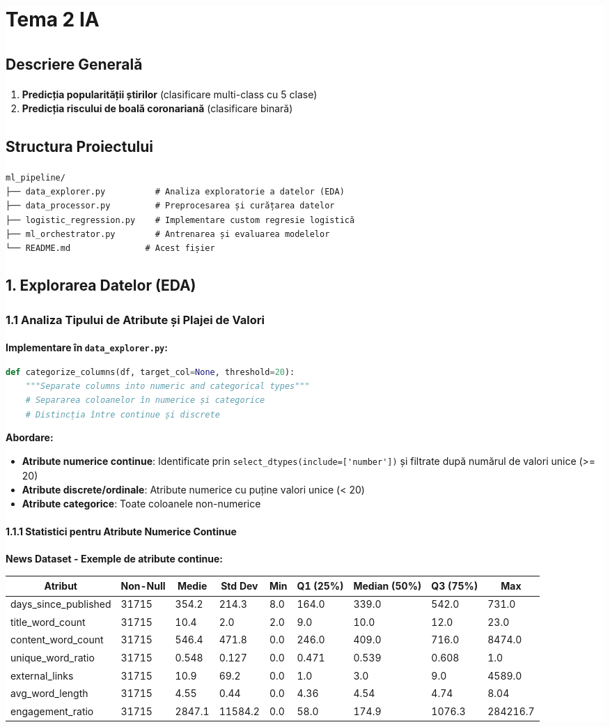 # Tema 2 IA

## Descriere Generală

1. **Predicția popularității știrilor** (clasificare multi-class cu 5 clase)
2. **Predicția riscului de boală coronariană** (clasificare binară)


## Structura Proiectului

```
ml_pipeline/
├── data_explorer.py          # Analiza exploratorie a datelor (EDA)
├── data_processor.py         # Preprocesarea și curățarea datelor
├── logistic_regression.py    # Implementare custom regresie logistică
├── ml_orchestrator.py        # Antrenarea și evaluarea modelelor
└── README.md               # Acest fișier
```

## 1. Explorarea Datelor (EDA)

### 1.1 Analiza Tipului de Atribute și Plajei de Valori

**Implementare în `data_explorer.py`:**

```python
def categorize_columns(df, target_col=None, threshold=20):
    """Separate columns into numeric and categorical types"""
    # Separarea coloanelor în numerice și categorice
    # Distincția între continue și discrete
```

**Abordare:**
- **Atribute numerice continue**: Identificate prin `select_dtypes(include=['number'])` și filtrate după numărul de valori unice (>= 20)
- **Atribute discrete/ordinale**: Atribute numerice cu puține valori unice (< 20)
- **Atribute categorice**: Toate coloanele non-numerice

#### 1.1.1 Statistici pentru Atribute Numerice Continue

**News Dataset - Exemple de atribute continue:**

| Atribut | Non-Null | Medie | Std Dev | Min | Q1 (25%) | Median (50%) | Q3 (75%) | Max |
|---------|----------|-------|---------|-----|----------|--------------|----------|-----|
| days_since_published | 31715 | 354.2 | 214.3 | 8.0 | 164.0 | 339.0 | 542.0 | 731.0 |
| title_word_count | 31715 | 10.4 | 2.0 | 2.0 | 9.0 | 10.0 | 12.0 | 23.0 |
| content_word_count | 31715 | 546.4 | 471.8 | 0.0 | 246.0 | 409.0 | 716.0 | 8474.0 |
| unique_word_ratio | 31715 | 0.548 | 0.127 | 0.0 | 0.471 | 0.539 | 0.608 | 1.0 |
| external_links | 31715 | 10.9 | 69.2 | 0.0 | 1.0 | 3.0 | 9.0 | 4589.0 |
| avg_word_length | 31715 | 4.55 | 0.44 | 0.0 | 4.36 | 4.54 | 4.74 | 8.04 |
| engagement_ratio | 31715 | 2847.1 | 11584.2 | 0.0 | 58.0 | 174.9 | 1076.3 | 284216.7 |
